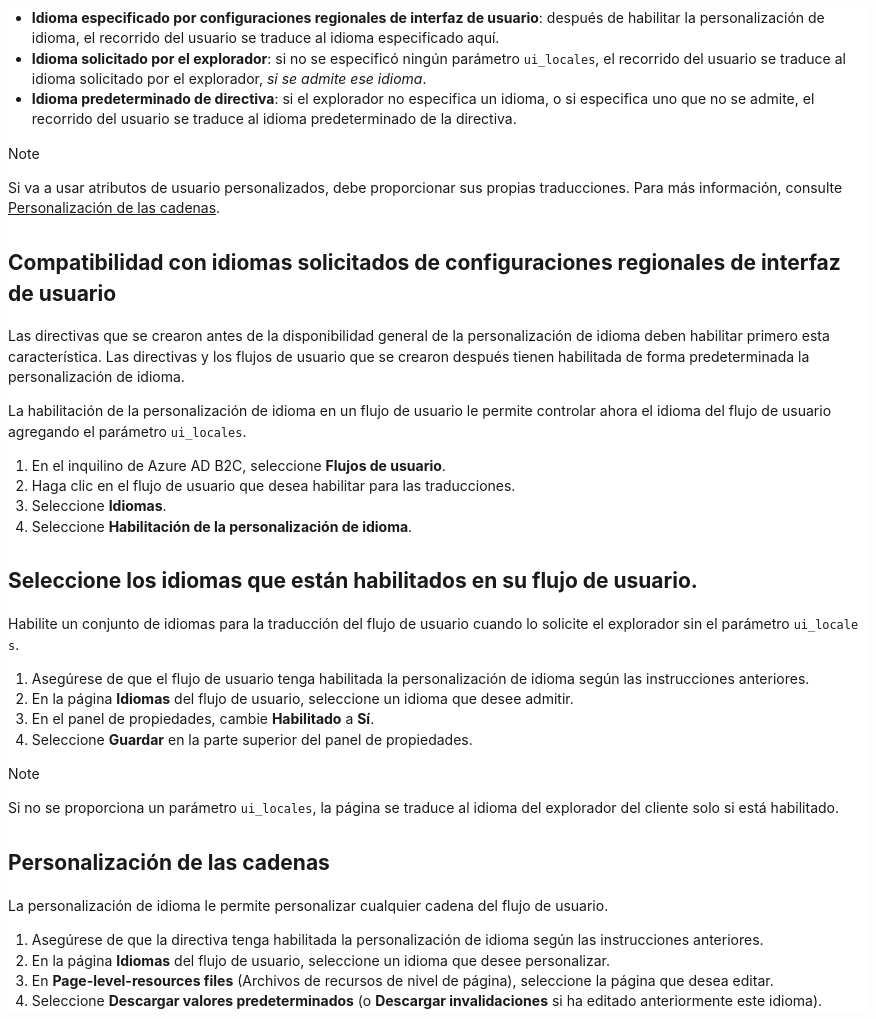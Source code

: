 * **Idioma especificado por configuraciones regionales de interfaz de usuario**: después de habilitar la personalización de idioma, el recorrido del usuario se traduce al idioma especificado aquí.
* **Idioma solicitado por el explorador**: si no se especificó ningún parámetro `ui_locales`, el recorrido del usuario se traduce al idioma solicitado por el explorador, *si se admite ese idioma*.
* **Idioma predeterminado de directiva**: si el explorador no especifica un idioma, o si especifica uno que no se admite, el recorrido del usuario se traduce al idioma predeterminado de la directiva.

> [!NOTE]
> Si va a usar atributos de usuario personalizados, debe proporcionar sus propias traducciones. Para más información, consulte [Personalización de las cadenas](#customize-your-strings).

## <a name="support-requested-languages-for-ui_locales"></a>Compatibilidad con idiomas solicitados de configuraciones regionales de interfaz de usuario

Las directivas que se crearon antes de la disponibilidad general de la personalización de idioma deben habilitar primero esta característica. Las directivas y los flujos de usuario que se crearon después tienen habilitada de forma predeterminada la personalización de idioma.

La habilitación de la personalización de idioma en un flujo de usuario le permite controlar ahora el idioma del flujo de usuario agregando el parámetro `ui_locales`.

1. En el inquilino de Azure AD B2C, seleccione **Flujos de usuario**.
1. Haga clic en el flujo de usuario que desea habilitar para las traducciones.
1. Seleccione **Idiomas**.
1. Seleccione **Habilitación de la personalización de idioma**.

## <a name="select-which-languages-in-your-user-flow-are-enabled"></a>Seleccione los idiomas que están habilitados en su flujo de usuario.

Habilite un conjunto de idiomas para la traducción del flujo de usuario cuando lo solicite el explorador sin el parámetro `ui_locales`.

1. Asegúrese de que el flujo de usuario tenga habilitada la personalización de idioma según las instrucciones anteriores.
1. En la página **Idiomas** del flujo de usuario, seleccione un idioma que desee admitir.
1. En el panel de propiedades, cambie **Habilitado** a **Sí**.
1. Seleccione **Guardar** en la parte superior del panel de propiedades.

>[!NOTE]
>Si no se proporciona un parámetro `ui_locales`, la página se traduce al idioma del explorador del cliente solo si está habilitado.
>

## <a name="customize-your-strings"></a>Personalización de las cadenas

La personalización de idioma le permite personalizar cualquier cadena del flujo de usuario.

1. Asegúrese de que la directiva tenga habilitada la personalización de idioma según las instrucciones anteriores.
1. En la página **Idiomas** del flujo de usuario, seleccione un idioma que desee personalizar.
1. En **Page-level-resources files** (Archivos de recursos de nivel de página), seleccione la página que desea editar.
1. Seleccione **Descargar valores predeterminados** (o **Descargar invalidaciones** si ha editado anteriormente este idioma).
